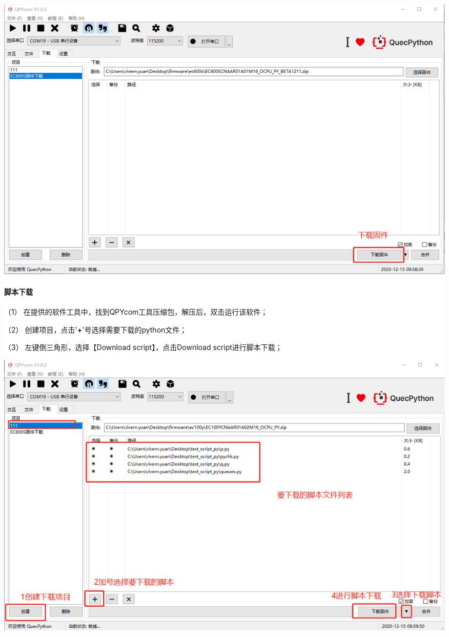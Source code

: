 
![](media/image12.png)


#### 脚本下载

（1）  在提供的软件工具中，找到QPYcom工具压缩包，解压后，双击运行该软件；

（2） 创建项目，点击'**+**'号选择需要下载的python文件；

（3） 左键倒三角形，选择【Download script】，点击Download script进行脚本下载；

![](media/image13.png)